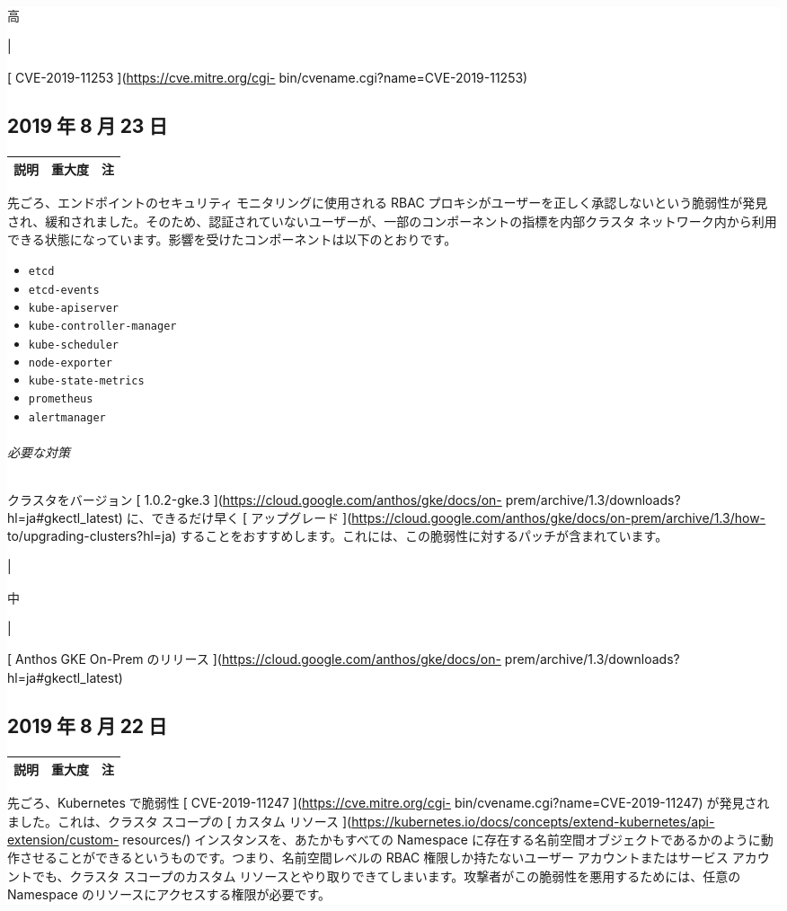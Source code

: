 高

|

[ CVE-2019-11253 ](https://cve.mitre.org/cgi-
bin/cvename.cgi?name=CVE-2019-11253)  
  
##  2019 年 8 月 23 日

説明  |  重大度  |  注  
---|---|---  
  
先ごろ、エンドポイントのセキュリティ モニタリングに使用される RBAC
プロキシがユーザーを正しく承認しないという脆弱性が発見され、緩和されました。そのため、認証されていないユーザーが、一部のコンポーネントの指標を内部クラスタ
ネットワーク内から利用できる状態になっています。影響を受けたコンポーネントは以下のとおりです。

  * ` etcd `
  * ` etcd-events `
  * ` kube-apiserver `
  * ` kube-controller-manager `
  * ` kube-scheduler `
  * ` node-exporter `
  * ` kube-state-metrics `
  * ` prometheus `
  * ` alertmanager `

######  必要な対策

クラスタをバージョン [ 1.0.2-gke.3 ](https://cloud.google.com/anthos/gke/docs/on-
prem/archive/1.3/downloads?hl=ja#gkectl_latest) に、できるだけ早く [ アップグレード
](https://cloud.google.com/anthos/gke/docs/on-prem/archive/1.3/how-
to/upgrading-clusters?hl=ja) することをおすすめします。これには、この脆弱性に対するパッチが含まれています。

|

中

|

[ Anthos GKE On-Prem のリリース ](https://cloud.google.com/anthos/gke/docs/on-
prem/archive/1.3/downloads?hl=ja#gkectl_latest)  
  
##  2019 年 8 月 22 日

説明  |  重大度  |  注  
---|---|---  
  
先ごろ、Kubernetes で脆弱性 [ CVE-2019-11247 ](https://cve.mitre.org/cgi-
bin/cvename.cgi?name=CVE-2019-11247) が発見されました。これは、クラスタ スコープの [ カスタム リソース
](https://kubernetes.io/docs/concepts/extend-kubernetes/api-extension/custom-
resources/) インスタンスを、あたかもすべての Namespace
に存在する名前空間オブジェクトであるかのように動作させることができるというものです。つまり、名前空間レベルの RBAC 権限しか持たないユーザー
アカウントまたはサービス アカウントでも、クラスタ スコープのカスタム リソースとやり取りできてしまいます。攻撃者がこの脆弱性を悪用するためには、任意の
Namespace のリソースにアクセスする権限が必要です。

